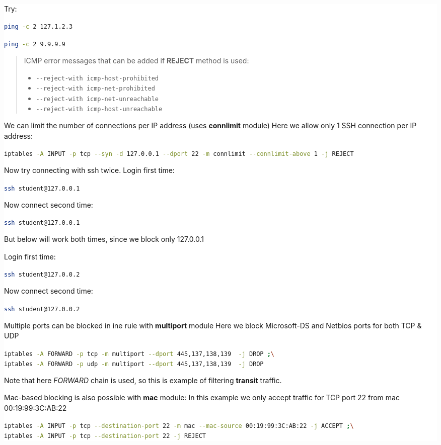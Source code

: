 Try:
```bash
ping -c 2 127.1.2.3
```

```bash
ping -c 2 9.9.9.9
```

> ICMP error messages that can be added if **REJECT** method is used:<br>
>* `--reject-with icmp-host-prohibited`
>* `--reject-with icmp-net-prohibited`
>* `--reject-with icmp-net-unreachable`
>* `--reject-with icmp-host-unreachable`


We can limit the number of connections per IP address (uses **connlimit** module)
Here we allow only 1 SSH connection per IP address:
```bash
iptables -A INPUT -p tcp --syn -d 127.0.0.1 --dport 22 -m connlimit --connlimit-above 1 -j REJECT 
```
Now try connecting with ssh twice.
Login first time:
```bash
ssh student@127.0.0.1
```
Now connect second time:
```bash
ssh student@127.0.0.1
```

But below will work both times, since we block only 127.0.0.1

Login first time:
```bash
ssh student@127.0.0.2
```
Now connect second time:
```bash
ssh student@127.0.0.2
```



Multiple ports can be blocked in ine rule with **multiport** module
Here we block Microsoft-DS and Netbios ports for both TCP & UDP
```bash
iptables -A FORWARD -p tcp -m multiport --dport 445,137,138,139  -j DROP ;\
iptables -A FORWARD -p udp -m multiport --dport 445,137,138,139  -j DROP
```

Note that here *FORWARD* chain is used, so this is example of filtering **transit** traffic.


Mac-based blocking is also possible with **mac** module:
In this example we only accept traffic for TCP port 22 from mac 00:19:99:3C:AB:22 
```bash
iptables -A INPUT -p tcp --destination-port 22 -m mac --mac-source 00:19:99:3C:AB:22 -j ACCEPT ;\
iptables -A INPUT -p tcp --destination-port 22 -j REJECT
```

